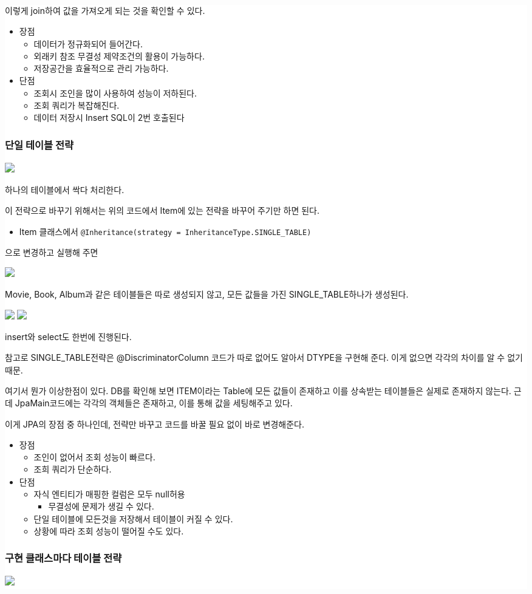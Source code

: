 
이렇게 join하여 값을 가져오게 되는 것을 확인할 수 있다.

* 장점
    * 데이터가 정규화되어 들어간다.
    * 외래키 참조 무결성 제약조건의 활용이 가능하다.
    * 저장공간을 효율적으로 관리 가능하다.
* 단점
    * 조회시 조인을 많이 사용하여 성능이 저하된다.
    * 조회 쿼리가 복잡해진다.
    * 데이터 저장시 Insert SQL이 2번 호출된다


### 단일 테이블 전략
![](https://i.imgur.com/tvTuvYa.png)

하나의 테이블에서 싹다 처리한다.

이 전략으로 바꾸기 위해서는 위의 코드에서 Item에 있는 전략을 바꾸어 주기만 하면 된다.

* Item 클래스에서
`@Inheritance(strategy = InheritanceType.SINGLE_TABLE)`

으로 변경하고 실행해 주면

![](https://i.imgur.com/2F7D0VP.png)

Movie, Book, Album과 같은 테이블들은 따로 생성되지 않고, 모든 값들을 가진 SINGLE_TABLE하나가 생성된다.

![](https://i.imgur.com/bku9y6M.png)
![](https://i.imgur.com/rUcqjph.png)

insert와 select도 한번에 진행된다.

참고로 SINGLE_TABLE전략은 @DiscriminatorColumn 코드가 따로 없어도 알아서 DTYPE을 구현해 준다.
이게 없으면 각각의 차이를 알 수 없기 때문.

여기서 뭔가 이상한점이 있다.
DB를 확인해 보면 ITEM이라는 Table에 모든 값들이 존재하고 이를 상속받는 테이블들은 실제로 존재하지 않는다.
근데 JpaMain코드에는 각각의 객체들은 존재하고, 이를 통해 값을 세팅해주고 있다.

이게 JPA의 장점 중 하나인데, 전략만 바꾸고 코드를 바꿀 필요 없이 바로 변경해준다.

* 장점
    * 조인이 없어서 조회 성능이 빠르다.
    * 조희 쿼리가 단순하다.
* 단점
    * 자식 엔티티가 매핑한 컬럼은 모두 null허용
        * 무결성에 문제가 생길 수 있다.
    * 단일 테이블에 모든것을 저장해서 테이블이 커질 수 있다.
    * 상황에 따라 조회 성능이 떨어질 수도 있다.


### 구현 클래스마다 테이블 전략
![](https://i.imgur.com/IjC5Zjz.png)
